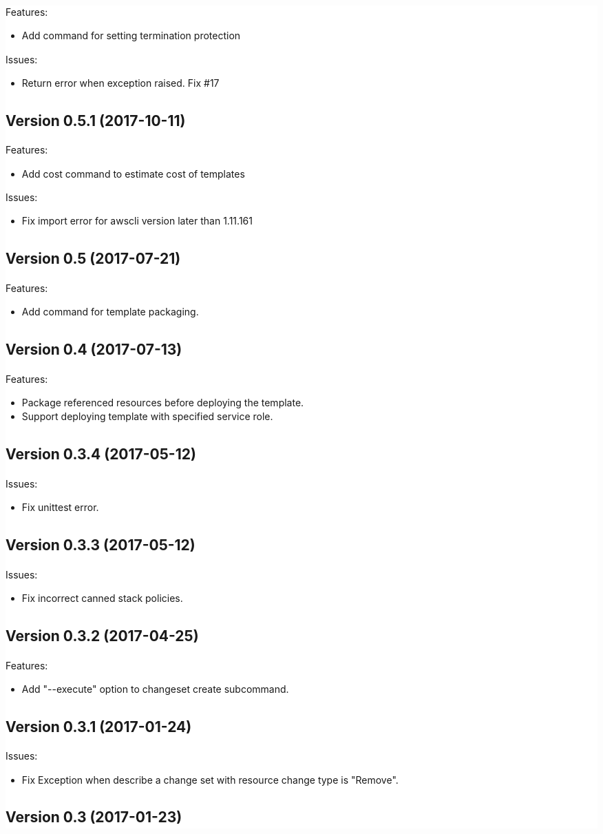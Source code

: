 Features:
- Add command for setting termination protection

Issues:
- Return error when exception raised. Fix #17


## Version 0.5.1 (2017-10-11)

Features:
- Add cost command to estimate cost of templates

Issues:
- Fix import error for awscli version later than 1.11.161


## Version 0.5 (2017-07-21)

Features:
- Add command for template packaging.


## Version 0.4 (2017-07-13)

Features:
- Package referenced resources before deploying the template.
- Support deploying template with specified service role.


## Version 0.3.4 (2017-05-12)

Issues:
- Fix unittest error.


## Version 0.3.3 (2017-05-12)

Issues:
- Fix incorrect canned stack policies.


## Version 0.3.2 (2017-04-25)

Features:
- Add "--execute" option to changeset create subcommand.


## Version 0.3.1 (2017-01-24)

Issues:
- Fix Exception when describe a change set with resource change type is "Remove".


## Version 0.3 (2017-01-23)
